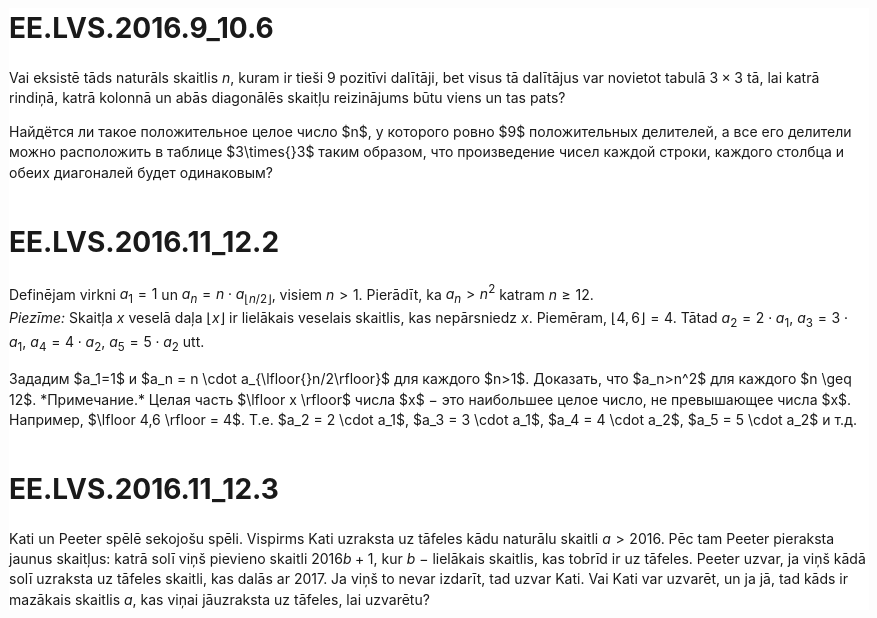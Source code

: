 



# <lo-sample/> EE.LVS.2016.9_10.6

Vai eksistē tāds naturāls skaitlis $n$, kuram ir tieši $9$ pozitīvi 
dalītāji, bet visus tā dalītājus var novietot tabulā 
$3\times{}3$ tā, lai katrā rindiņā, katrā kolonnā un abās diagonālēs 
skaitļu reizinājums būtu viens un tas pats?

<text lang="ru">
Найдётся ли такое положительное целое число $n$, у которого ровно 
$9$ положительных делителей, а все его делители можно расположить 
в таблице $3\times{}3$ таким образом, что произведение чисел каждой строки, каждого
столбца и обеих диагоналей будет одинаковым?
</text>




# <lo-sample/> EE.LVS.2016.11_12.2

Definējam virkni $a_1=1$ un $a_n = n \cdot a_{\lfloor{}n/2\rfloor}$, 
visiem $n>1$. Pierādīt, ka $a_n>n^2$ katram $n \geq 12$.  
*Piezīme:* Skaitļa $x$ veselā daļa $\lfloor x \rfloor$ 
ir lielākais veselais skaitlis, kas 
nepārsniedz $x$. Piemēram, $\lfloor 4,6 \rfloor = 4$. Tātad $a_2 = 2 \cdot a_1$, 
$a_3 = 3 \cdot a_1$, $a_4 = 4 \cdot a_2$, 
$a_5 = 5 \cdot a_2$ utt.

<text lang="ru">
Зададим $a_1=1$ и $a_n = n \cdot a_{\lfloor{}n/2\rfloor}$
для каждого $n>1$. Доказать, что $a_n>n^2$
для каждого $n \geq 12$.
*Примечание.* Целая часть $\lfloor x \rfloor$ числа $x$ − это наибольшее целое число, не
превышающее числа $x$. Например, $\lfloor 4,6 \rfloor = 4$. Т.е. $a_2 = 2 \cdot a_1$, 
$a_3 = 3 \cdot a_1$, $a_4 = 4 \cdot a_2$, 
$a_5 = 5 \cdot a_2$ и т.д.
</text>




# <lo-sample/> EE.LVS.2016.11_12.3

Kati un Peeter spēlē sekojošu spēli. Vispirms Kati uzraksta uz tāfeles
kādu naturālu skaitli $a > 2016$. Pēc tam Peeter pieraksta jaunus skaitļus: 
katrā solī viņš pievieno skaitli $2016b + 1$, kur $b$
− lielākais skaitlis, kas tobrīd ir uz tāfeles. Peeter uzvar, 
ja viņš kādā solī uzraksta uz tāfeles skaitli, kas dalās ar $2017$. Ja viņš to nevar izdarīt, 
tad uzvar Kati. Vai Kati var uzvarēt, un ja jā, tad kāds ir mazākais skaitlis $a$, kas
viņai jāuzraksta uz tāfeles, lai uzvarētu? 
